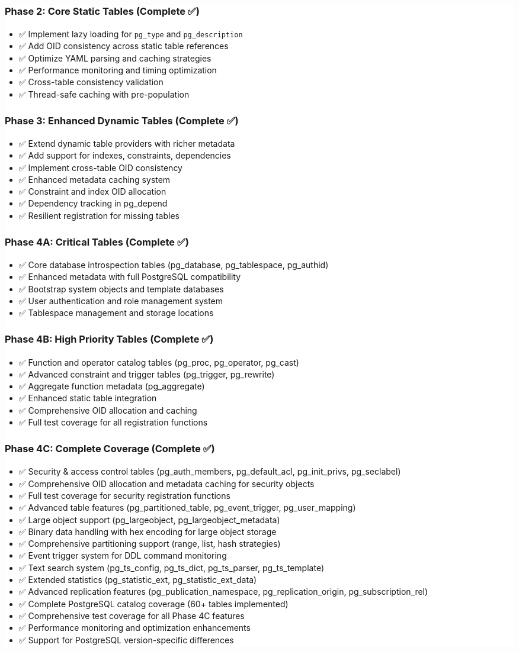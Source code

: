 ### Phase 2: Core Static Tables (Complete ✅)
- ✅ Implement lazy loading for `pg_type` and `pg_description`
- ✅ Add OID consistency across static table references
- ✅ Optimize YAML parsing and caching strategies
- ✅ Performance monitoring and timing optimization
- ✅ Cross-table consistency validation
- ✅ Thread-safe caching with pre-population

### Phase 3: Enhanced Dynamic Tables (Complete ✅)
- ✅ Extend dynamic table providers with richer metadata
- ✅ Add support for indexes, constraints, dependencies  
- ✅ Implement cross-table OID consistency
- ✅ Enhanced metadata caching system
- ✅ Constraint and index OID allocation
- ✅ Dependency tracking in pg_depend
- ✅ Resilient registration for missing tables

### Phase 4A: Critical Tables (Complete ✅)
- ✅ Core database introspection tables (pg_database, pg_tablespace, pg_authid)
- ✅ Enhanced metadata with full PostgreSQL compatibility
- ✅ Bootstrap system objects and template databases
- ✅ User authentication and role management system
- ✅ Tablespace management and storage locations

### Phase 4B: High Priority Tables (Complete ✅)
- ✅ Function and operator catalog tables (pg_proc, pg_operator, pg_cast)
- ✅ Advanced constraint and trigger tables (pg_trigger, pg_rewrite)
- ✅ Aggregate function metadata (pg_aggregate)
- ✅ Enhanced static table integration
- ✅ Comprehensive OID allocation and caching
- ✅ Full test coverage for all registration functions

### Phase 4C: Complete Coverage (Complete ✅)
- ✅ Security & access control tables (pg_auth_members, pg_default_acl, pg_init_privs, pg_seclabel)
- ✅ Comprehensive OID allocation and metadata caching for security objects
- ✅ Full test coverage for security registration functions
- ✅ Advanced table features (pg_partitioned_table, pg_event_trigger, pg_user_mapping)
- ✅ Large object support (pg_largeobject, pg_largeobject_metadata)
- ✅ Binary data handling with hex encoding for large object storage
- ✅ Comprehensive partitioning support (range, list, hash strategies)
- ✅ Event trigger system for DDL command monitoring
- ✅ Text search system (pg_ts_config, pg_ts_dict, pg_ts_parser, pg_ts_template)
- ✅ Extended statistics (pg_statistic_ext, pg_statistic_ext_data)
- ✅ Advanced replication features (pg_publication_namespace, pg_replication_origin, pg_subscription_rel)
- ✅ Complete PostgreSQL catalog coverage (60+ tables implemented)
- ✅ Comprehensive test coverage for all Phase 4C features
- ✅ Performance monitoring and optimization enhancements
- ✅ Support for PostgreSQL version-specific differences
